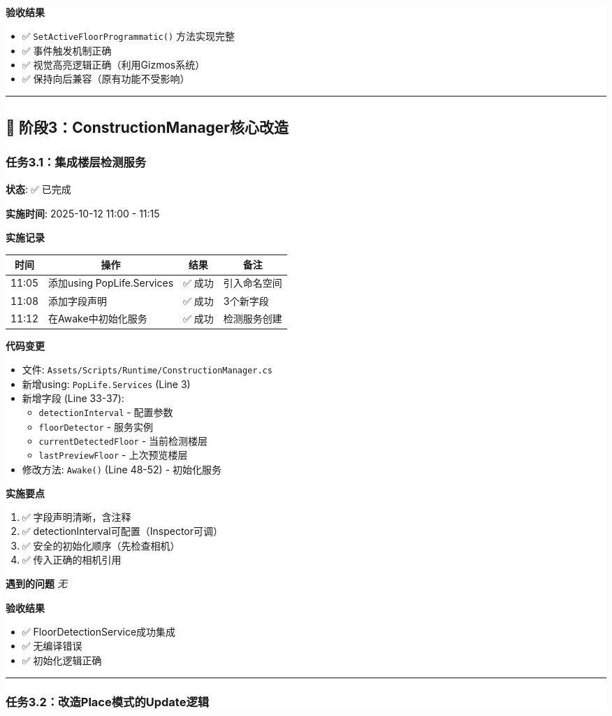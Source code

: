 **验收结果**
- ✅ `SetActiveFloorProgrammatic()` 方法实现完整
- ✅ 事件触发机制正确
- ✅ 视觉高亮逻辑正确（利用Gizmos系统）
- ✅ 保持向后兼容（原有功能不受影响）

---

## 🔧 阶段3：ConstructionManager核心改造

### 任务3.1：集成楼层检测服务

**状态**: ✅ 已完成

**实施时间**: 2025-10-12 11:00 - 11:15

**实施记录**

| 时间 | 操作 | 结果 | 备注 |
|------|------|------|------|
| 11:05 | 添加using PopLife.Services | ✅ 成功 | 引入命名空间 |
| 11:08 | 添加字段声明 | ✅ 成功 | 3个新字段 |
| 11:12 | 在Awake中初始化服务 | ✅ 成功 | 检测服务创建 |

**代码变更**
- 文件: `Assets/Scripts/Runtime/ConstructionManager.cs`
- 新增using: `PopLife.Services` (Line 3)
- 新增字段 (Line 33-37):
  - `detectionInterval` - 配置参数
  - `floorDetector` - 服务实例
  - `currentDetectedFloor` - 当前检测楼层
  - `lastPreviewFloor` - 上次预览楼层
- 修改方法: `Awake()` (Line 48-52) - 初始化服务

**实施要点**
1. ✅ 字段声明清晰，含注释
2. ✅ detectionInterval可配置（Inspector可调）
3. ✅ 安全的初始化顺序（先检查相机）
4. ✅ 传入正确的相机引用

**遇到的问题**
_无_

**验收结果**
- ✅ FloorDetectionService成功集成
- ✅ 无编译错误
- ✅ 初始化逻辑正确

---

### 任务3.2：改造Place模式的Update逻辑
